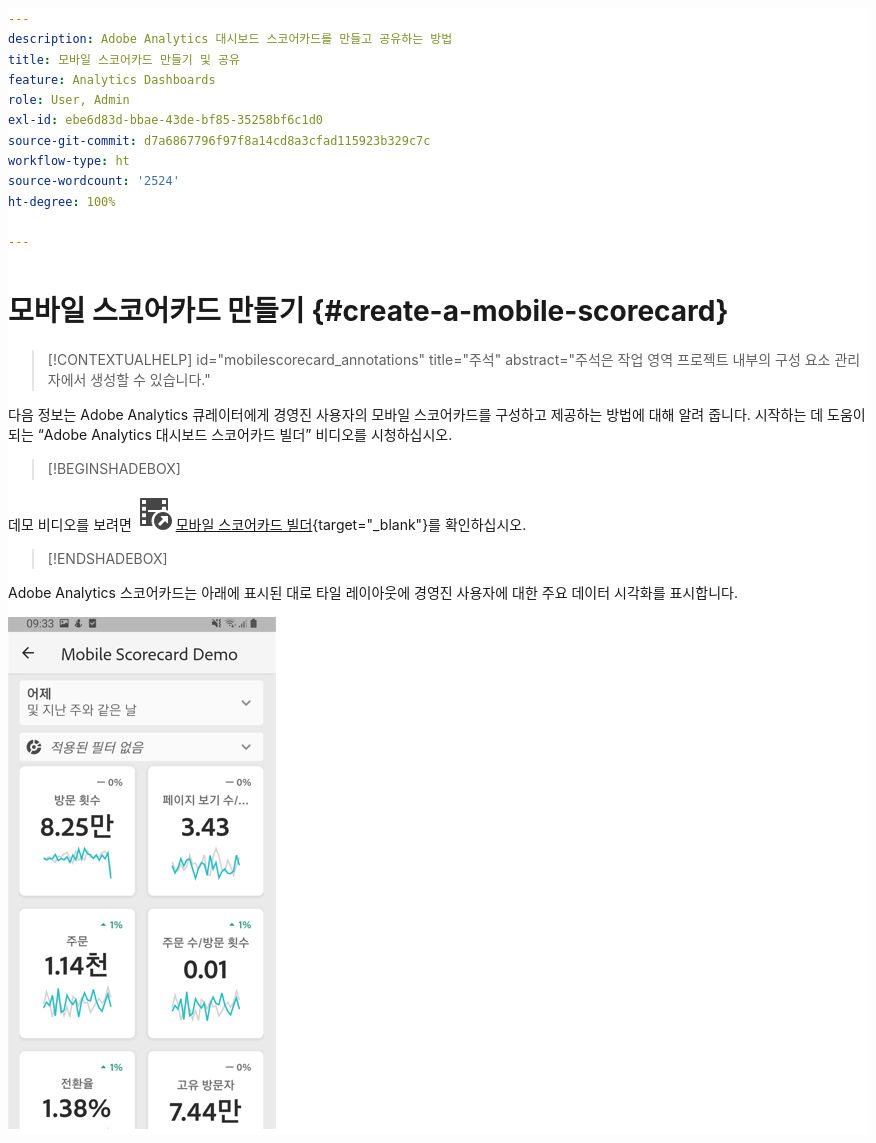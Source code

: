 ```yaml
---
description: Adobe Analytics 대시보드 스코어카드를 만들고 공유하는 방법
title: 모바일 스코어카드 만들기 및 공유
feature: Analytics Dashboards
role: User, Admin
exl-id: ebe6d83d-bbae-43de-bf85-35258bf6c1d0
source-git-commit: d7a6867796f97f8a14cd8a3cfad115923b329c7c
workflow-type: ht
source-wordcount: '2524'
ht-degree: 100%

---
```


# 모바일 스코어카드 만들기 {#create-a-mobile-scorecard}

>[!CONTEXTUALHELP]
>id="mobilescorecard_annotations"
>title="주석"
>abstract="주석은 작업 영역 프로젝트 내부의 구성 요소 관리자에서 생성할 수 있습니다."



다음 정보는 Adobe Analytics 큐레이터에게 경영진 사용자의 모바일 스코어카드를 구성하고 제공하는 방법에 대해 알려 줍니다. 시작하는 데 도움이 되는 “Adobe Analytics 대시보드 스코어카드 빌더” 비디오를 시청하십시오.


>[!BEGINSHADEBOX]

데모 비디오를 보려면 ![VideoCheckedOut](/help/assets/icons/VideoCheckedOut.svg) [모바일 스코어카드 빌더](https://video.tv.adobe.com/v/34544?quality=12&learn=on){target="_blank"}를 확인하십시오.

>[!ENDSHADEBOX]


Adobe Analytics 스코어카드는 아래에 표시된 대로 타일 레이아웃에 경영진 사용자에 대한 주요 데이터 시각화를 표시합니다.

![스코어카드의 예](assets/intro_scorecard.png)
